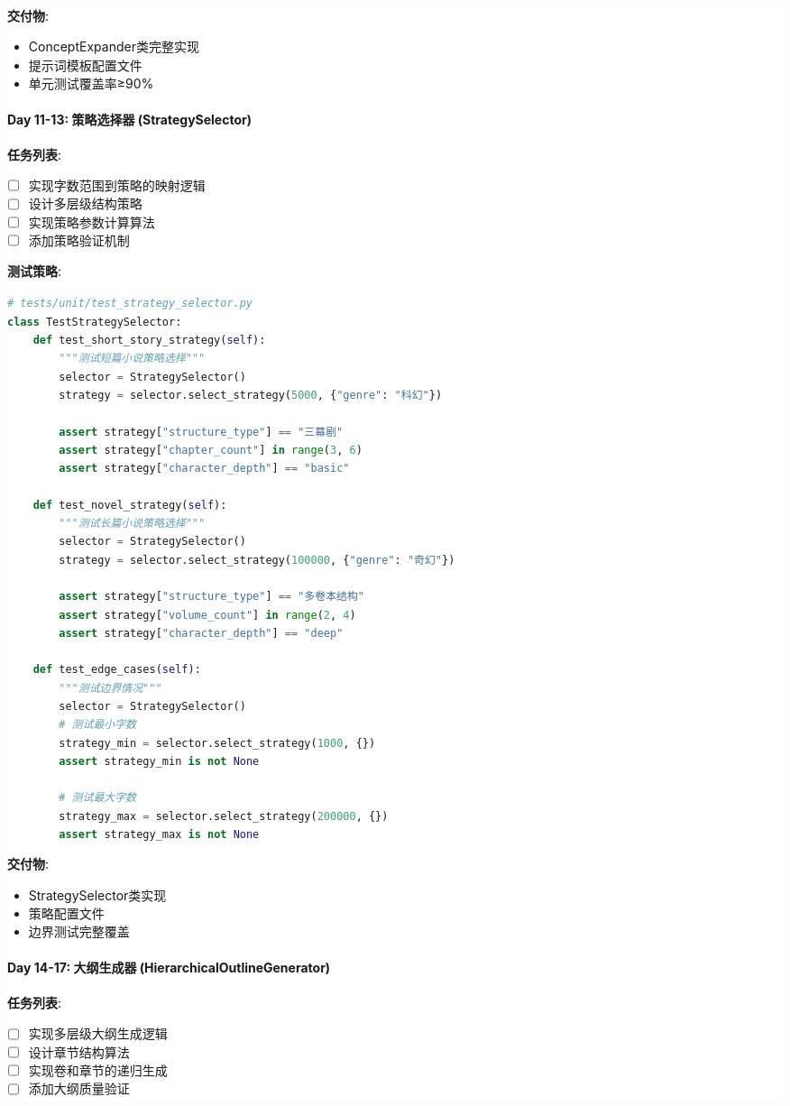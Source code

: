 **交付物**:
- ConceptExpander类完整实现
- 提示词模板配置文件
- 单元测试覆盖率≥90%

#### Day 11-13: 策略选择器 (StrategySelector)
**任务列表**:
- [ ] 实现字数范围到策略的映射逻辑
- [ ] 设计多层级结构策略
- [ ] 实现策略参数计算算法
- [ ] 添加策略验证机制

**测试策略**:
```python
# tests/unit/test_strategy_selector.py
class TestStrategySelector:
    def test_short_story_strategy(self):
        """测试短篇小说策略选择"""
        selector = StrategySelector()
        strategy = selector.select_strategy(5000, {"genre": "科幻"})
        
        assert strategy["structure_type"] == "三幕剧"
        assert strategy["chapter_count"] in range(3, 6)
        assert strategy["character_depth"] == "basic"

    def test_novel_strategy(self):
        """测试长篇小说策略选择"""
        selector = StrategySelector()
        strategy = selector.select_strategy(100000, {"genre": "奇幻"})
        
        assert strategy["structure_type"] == "多卷本结构"
        assert strategy["volume_count"] in range(2, 4)
        assert strategy["character_depth"] == "deep"

    def test_edge_cases(self):
        """测试边界情况"""
        selector = StrategySelector()
        # 测试最小字数
        strategy_min = selector.select_strategy(1000, {})
        assert strategy_min is not None
        
        # 测试最大字数
        strategy_max = selector.select_strategy(200000, {})
        assert strategy_max is not None
```

**交付物**:
- StrategySelector类实现
- 策略配置文件
- 边界测试完整覆盖

#### Day 14-17: 大纲生成器 (HierarchicalOutlineGenerator)
**任务列表**:
- [ ] 实现多层级大纲生成逻辑
- [ ] 设计章节结构算法
- [ ] 实现卷和章节的递归生成
- [ ] 添加大纲质量验证
